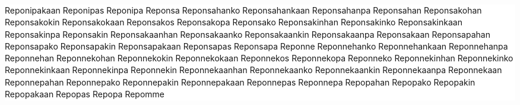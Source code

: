 Reponipakaan
Reponipas
Reponipa
Reponsa
Reponsahanko
Reponsahankaan
Reponsahanpa
Reponsahan
Reponsakohan
Reponsakokin
Reponsakokaan
Reponsakos
Reponsakopa
Reponsako
Reponsakinhan
Reponsakinko
Reponsakinkaan
Reponsakinpa
Reponsakin
Reponsakaanhan
Reponsakaanko
Reponsakaankin
Reponsakaanpa
Reponsakaan
Reponsapahan
Reponsapako
Reponsapakin
Reponsapakaan
Reponsapas
Reponsapa
Reponne
Reponnehanko
Reponnehankaan
Reponnehanpa
Reponnehan
Reponnekohan
Reponnekokin
Reponnekokaan
Reponnekos
Reponnekopa
Reponneko
Reponnekinhan
Reponnekinko
Reponnekinkaan
Reponnekinpa
Reponnekin
Reponnekaanhan
Reponnekaanko
Reponnekaankin
Reponnekaanpa
Reponnekaan
Reponnepahan
Reponnepako
Reponnepakin
Reponnepakaan
Reponnepas
Reponnepa
Repopahan
Repopako
Repopakin
Repopakaan
Repopas
Repopa
Repomme